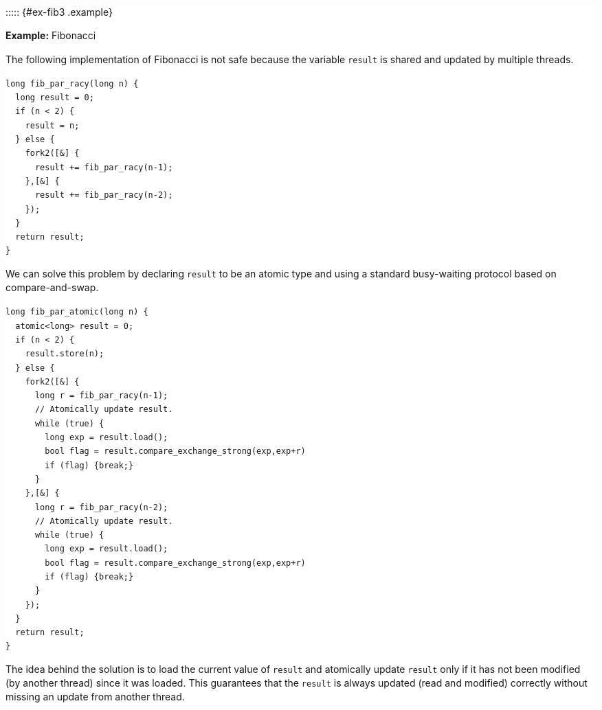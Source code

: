 ::::: {#ex-fib3 .example}

**Example:** Fibonacci

The following implementation of Fibonacci is not safe because the
variable `result` is shared and updated by multiple threads.

~~~~~~~~~~~~~~~~~~~~~~~~~~~~~~~~~~~~~~~~~~ {.cpp}
long fib_par_racy(long n) {
  long result = 0;
  if (n < 2) {
    result = n;
  } else {
    fork2([&] {
      result += fib_par_racy(n-1);
    },[&] {
      result += fib_par_racy(n-2);
    });
  }
  return result;
}
~~~~~~~~~~~~~~~~~~~~~~~~~~~~~~~~~~~~~~~~~~

We can solve this problem by declaring `result` to be an atomic type
and using a standard busy-waiting protocol based on compare-and-swap.

~~~~~~~~~~~~~~~~~~~~~~~~~~~~~~~~~~~~~~~~~~ {.cpp}
long fib_par_atomic(long n) {
  atomic<long> result = 0;
  if (n < 2) {
    result.store(n);
  } else {
    fork2([&] {
      long r = fib_par_racy(n-1);
      // Atomically update result.
      while (true) {
        long exp = result.load();
        bool flag = result.compare_exchange_strong(exp,exp+r)
        if (flag) {break;}
      }
    },[&] {
      long r = fib_par_racy(n-2);
      // Atomically update result.
      while (true) {
        long exp = result.load();
        bool flag = result.compare_exchange_strong(exp,exp+r)
        if (flag) {break;}
      }
    });
  }
  return result;
}
~~~~~~~~~~~~~~~~~~~~~~~~~~~~~~~~~~~~~~~~~~

The idea behind the solution is to load the current value of `result`
and atomically update `result` only if it has not been modified (by
another thread) since it was loaded. This guarantees that the `result`
is always updated (read and modified) correctly without missing an
update from another thread.
